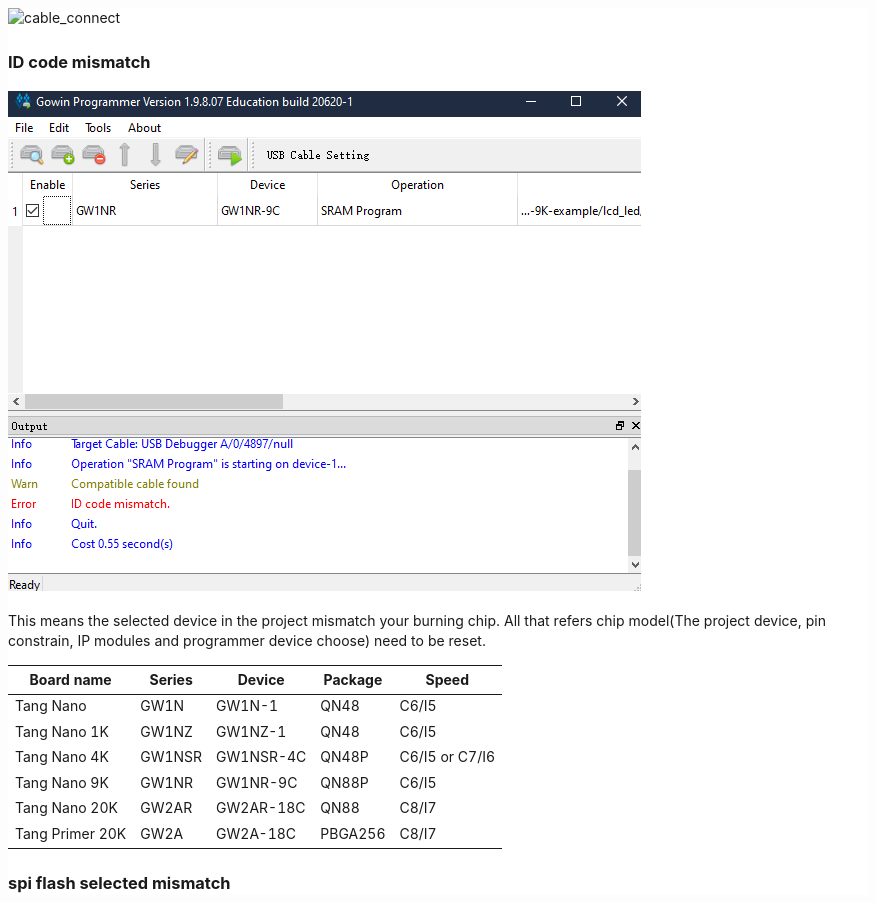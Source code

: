 </table>

![cable_connect](./../../../../../news/others/20k_lite_start/assets/cable_connect.png)

### ID code mismatch

![id_code_mismatch](./../../../zh/tang/common-doc/assets/qusetions/id_code_mismatch.png)

This means the selected device in the project mismatch your burning chip. All that refers chip model(The project device, pin constrain, IP modules and programmer device choose) need to be reset.

| Board name | Series | Device | Package | Speed |
| --- | --- | --- | --- | --- |
| Tang Nano | GW1N | GW1N-1 | QN48 | C6/I5 |
| Tang Nano 1K | GW1NZ | GW1NZ-1 | QN48 | C6/I5 |
| Tang Nano 4K | GW1NSR | GW1NSR-4C | QN48P | C6/I5 or C7/I6 |
| Tang Nano 9K | GW1NR | GW1NR-9C | QN88P | C6/I5 |
| Tang Nano 20K | GW2AR | GW2AR-18C | QN88 | C8/I7 |
| Tang Primer 20K | GW2A | GW2A-18C | PBGA256 | C8/I7 |




### spi flash selected mismatch
